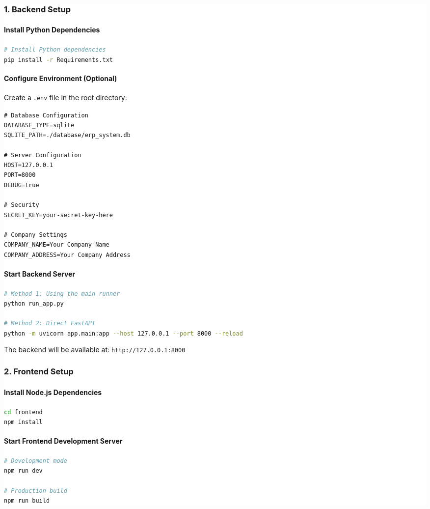 ### 1. Backend Setup

#### Install Python Dependencies
```bash
# Install Python dependencies
pip install -r Requirements.txt
```

#### Configure Environment (Optional)
Create a `.env` file in the root directory:
```env
# Database Configuration
DATABASE_TYPE=sqlite
SQLITE_PATH=./database/erp_system.db

# Server Configuration
HOST=127.0.0.1
PORT=8000
DEBUG=true

# Security
SECRET_KEY=your-secret-key-here

# Company Settings
COMPANY_NAME=Your Company Name
COMPANY_ADDRESS=Your Company Address
```

#### Start Backend Server
```bash
# Method 1: Using the main runner
python run_app.py

# Method 2: Direct FastAPI
python -m uvicorn app.main:app --host 127.0.0.1 --port 8000 --reload
```

The backend will be available at: `http://127.0.0.1:8000`

### 2. Frontend Setup

#### Install Node.js Dependencies
```bash
cd frontend
npm install
```

#### Start Frontend Development Server
```bash
# Development mode
npm run dev

# Production build
npm run build
```
